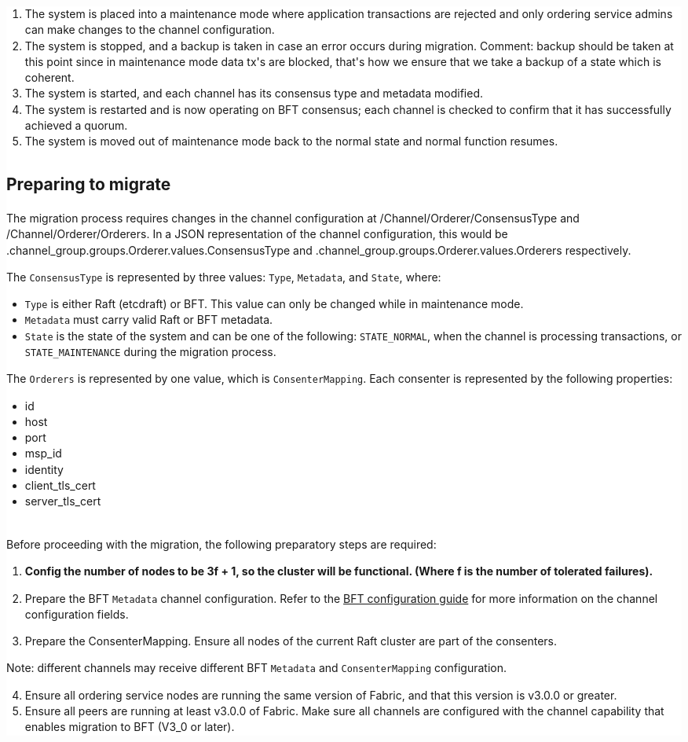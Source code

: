 1. The system is placed into a maintenance mode where application transactions are rejected and only ordering service admins can make changes to the channel configuration.
2. The system is stopped, and a backup is taken in case an error occurs during migration.
   Comment: backup should be taken at this point since in maintenance mode data tx's are blocked, that's how we ensure that we take a backup of a state which is coherent.
3. The system is started, and each channel has its consensus type and metadata modified.
4. The system is restarted and is now operating on BFT consensus; each channel is checked to confirm that it has successfully achieved a quorum.
5. The system is moved out of maintenance mode back to the normal state and normal function resumes.


## Preparing to migrate

The migration process requires changes in the channel configuration at /Channel/Orderer/ConsensusType and /Channel/Orderer/Orderers.
In a JSON representation of the channel configuration, this would be .channel_group.groups.Orderer.values.ConsensusType and .channel_group.groups.Orderer.values.Orderers respectively.

The `ConsensusType` is represented by three values: `Type`, `Metadata`, and `State`, where:
- `Type` is either Raft (etcdraft) or BFT. This value can only be changed while in maintenance mode.
- `Metadata` must carry valid Raft or BFT metadata.
- `State` is the state of the system and can be one of the following: `STATE_NORMAL`, when the channel is processing transactions, or `STATE_MAINTENANCE` during the migration process.

The `Orderers` is represented by one value, which is `ConsenterMapping`.
Each consenter is represented by the following properties:
* id
* host
* port
* msp_id
* identity
* client_tls_cert
* server_tls_cert

\
Before proceeding with the migration, the following preparatory steps are required:

1.  **Config the number of nodes to be 3f + 1, so the cluster will be functional. (Where f is the number of tolerated failures).**
2. Prepare the BFT `Metadata` channel configuration.
Refer to the [BFT configuration guide](./bft_configuration.html) for more information on the channel configuration fields.

3. Prepare the ConsenterMapping. Ensure all nodes of the current Raft cluster are part of the consenters. 

Note: different channels may receive different BFT `Metadata` and `ConsenterMapping` configuration.

4. Ensure all ordering service nodes are running the same version of Fabric, and that this version is v3.0.0 or greater.
5. Ensure all peers are running at least v3.0.0 of Fabric. Make sure all channels are configured with the channel capability that enables migration to BFT (V3_0 or later).
